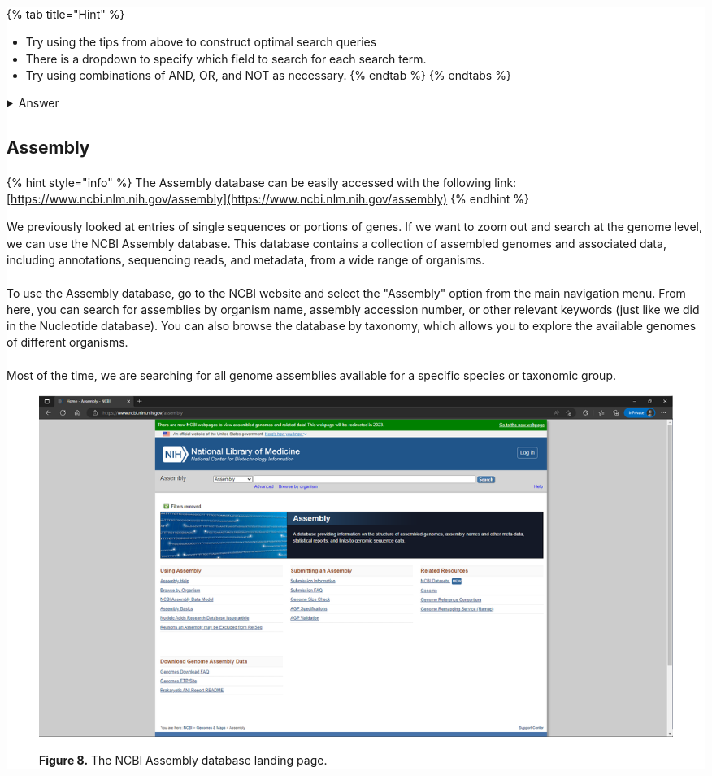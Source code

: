 {% tab title="Hint" %}
* Try using the tips from above to construct optimal search queries
* There is a dropdown to specify which field to search for each search term.
* Try using combinations of AND, OR, and NOT as necessary.
{% endtab %}
{% endtabs %}

<details><summary>Answer</summary></details>

## Assembly

{% hint style="info" %}
The Assembly database can be easily accessed with the following link: [https://www.ncbi.nlm.nih.gov/assembly](https://www.ncbi.nlm.nih.gov/assembly)
{% endhint %}

We previously looked at entries of single sequences or portions of genes. If we want to zoom out and search at the genome level, we can use the NCBI Assembly database. This database contains a collection of assembled genomes and associated data, including annotations, sequencing reads, and metadata, from a wide range of organisms.\
\
To use the Assembly database, go to the NCBI website and select the "Assembly" option from the main navigation menu. From here, you can search for assemblies by organism name, assembly accession number, or other relevant keywords (just like we did in the Nucleotide database). You can also browse the database by taxonomy, which allows you to explore the available genomes of different organisms.\
\
Most of the time, we are searching for all genome assemblies available for a specific species or taxonomic group.

<figure><img src="../../.gitbook/assets/NCBI-assemblies.png" alt=""><figcaption><p><strong>Figure 8.</strong> The NCBI Assembly database landing page.</p></figcaption></figure>
